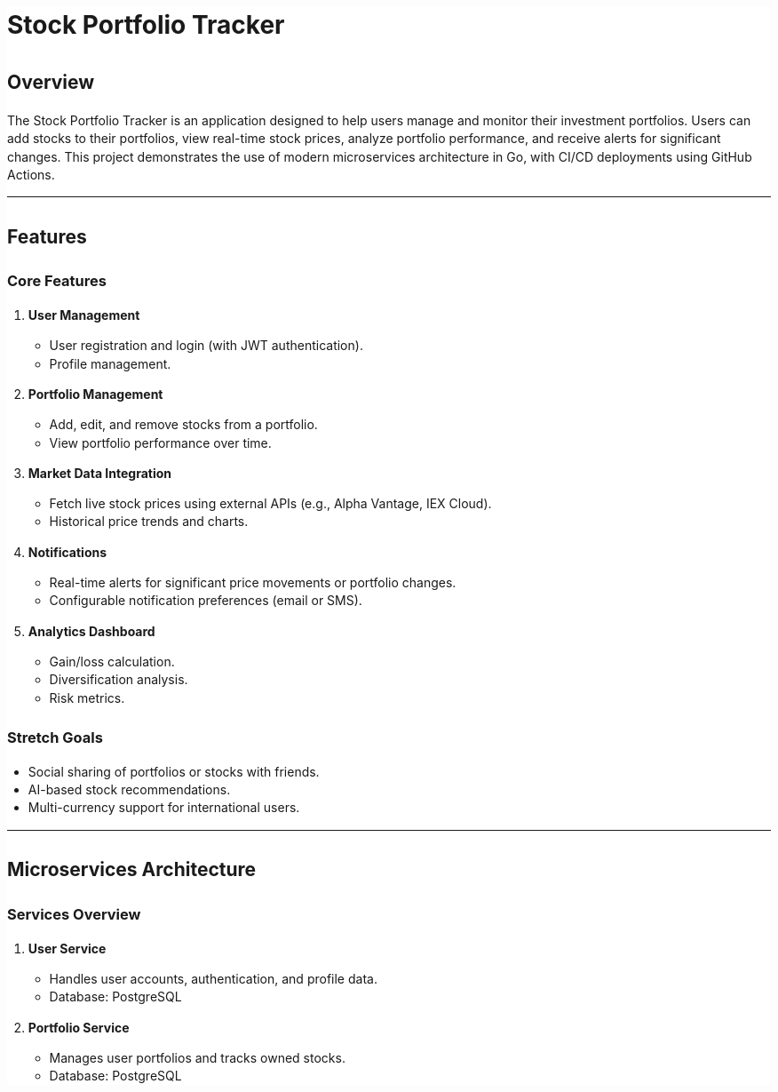 # Stock Portfolio Tracker

## **Overview**
The Stock Portfolio Tracker is an application designed to help users manage and monitor their investment portfolios. Users can add stocks to their portfolios, view real-time stock prices, analyze portfolio performance, and receive alerts for significant changes. This project demonstrates the use of modern microservices architecture in Go, with CI/CD deployments using GitHub Actions.

---

## **Features**

### **Core Features**
1. **User Management**
   - User registration and login (with JWT authentication).
   - Profile management.

2. **Portfolio Management**
   - Add, edit, and remove stocks from a portfolio.
   - View portfolio performance over time.

3. **Market Data Integration**
   - Fetch live stock prices using external APIs (e.g., Alpha Vantage, IEX Cloud).
   - Historical price trends and charts.

4. **Notifications**
   - Real-time alerts for significant price movements or portfolio changes.
   - Configurable notification preferences (email or SMS).

5. **Analytics Dashboard**
   - Gain/loss calculation.
   - Diversification analysis.
   - Risk metrics.

### **Stretch Goals**
- Social sharing of portfolios or stocks with friends.
- AI-based stock recommendations.
- Multi-currency support for international users.

---

## **Microservices Architecture**

### **Services Overview**

1. **User Service**
   - Handles user accounts, authentication, and profile data.
   - Database: PostgreSQL

2. **Portfolio Service**
   - Manages user portfolios and tracks owned stocks.
   - Database: PostgreSQL
